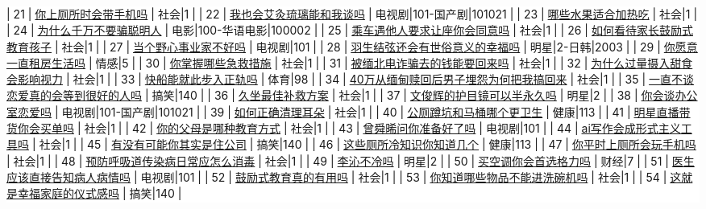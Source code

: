 | 21 | [你上厕所时会带手机吗](https://s.weibo.com/weibo?q=%23%E4%BD%A0%E4%B8%8A%E5%8E%95%E6%89%80%E6%97%B6%E4%BC%9A%E5%B8%A6%E6%89%8B%E6%9C%BA%E5%90%97%23) | 社会|1 |
| 22 | [我也会艾灸琉璃能和我谈吗](https://s.weibo.com/weibo?q=%23%E6%88%91%E4%B9%9F%E4%BC%9A%E8%89%BE%E7%81%B8%E7%90%89%E7%92%83%E8%83%BD%E5%92%8C%E6%88%91%E8%B0%88%E5%90%97%23) | 电视剧|101-国产剧|101021 |
| 23 | [哪些水果适合加热吃](https://s.weibo.com/weibo?q=%23%E5%93%AA%E4%BA%9B%E6%B0%B4%E6%9E%9C%E9%80%82%E5%90%88%E5%8A%A0%E7%83%AD%E5%90%83%23) | 社会|1 |
| 24 | [为什么千万不要骗聪明人](https://s.weibo.com/weibo?q=%23%E4%B8%BA%E4%BB%80%E4%B9%88%E5%8D%83%E4%B8%87%E4%B8%8D%E8%A6%81%E9%AA%97%E8%81%AA%E6%98%8E%E4%BA%BA%23) | 电影|100-华语电影|100002 |
| 25 | [乘车遇他人要求让座你会同意吗](https://s.weibo.com/weibo?q=%23%E4%B9%98%E8%BD%A6%E9%81%87%E4%BB%96%E4%BA%BA%E8%A6%81%E6%B1%82%E8%AE%A9%E5%BA%A7%E4%BD%A0%E4%BC%9A%E5%90%8C%E6%84%8F%E5%90%97%23) | 社会|1 |
| 26 | [如何看待家长鼓励式教育孩子](https://s.weibo.com/weibo?q=%23%E5%A6%82%E4%BD%95%E7%9C%8B%E5%BE%85%E5%AE%B6%E9%95%BF%E9%BC%93%E5%8A%B1%E5%BC%8F%E6%95%99%E8%82%B2%E5%AD%A9%E5%AD%90%23) | 社会|1 |
| 27 | [当个野心事业家不好吗](https://s.weibo.com/weibo?q=%23%E5%BD%93%E4%B8%AA%E9%87%8E%E5%BF%83%E4%BA%8B%E4%B8%9A%E5%AE%B6%E4%B8%8D%E5%A5%BD%E5%90%97%23) | 电视剧|101 |
| 28 | [羽生结弦还会有世俗意义的幸福吗](https://s.weibo.com/weibo?q=%23%E7%BE%BD%E7%94%9F%E7%BB%93%E5%BC%A6%E8%BF%98%E4%BC%9A%E6%9C%89%E4%B8%96%E4%BF%97%E6%84%8F%E4%B9%89%E7%9A%84%E5%B9%B8%E7%A6%8F%E5%90%97%23) | 明星|2-日韩|2003 |
| 29 | [你愿意一直租房生活吗](https://s.weibo.com/weibo?q=%23%E4%BD%A0%E6%84%BF%E6%84%8F%E4%B8%80%E7%9B%B4%E7%A7%9F%E6%88%BF%E7%94%9F%E6%B4%BB%E5%90%97%23) | 情感|5 |
| 30 | [你掌握哪些急救措施](https://s.weibo.com/weibo?q=%23%E4%BD%A0%E6%8E%8C%E6%8F%A1%E5%93%AA%E4%BA%9B%E6%80%A5%E6%95%91%E6%8E%AA%E6%96%BD%23) | 社会|1 |
| 31 | [被缅北电诈骗去的钱能要回来吗](https://s.weibo.com/weibo?q=%23%E8%A2%AB%E7%BC%85%E5%8C%97%E7%94%B5%E8%AF%88%E9%AA%97%E5%8E%BB%E7%9A%84%E9%92%B1%E8%83%BD%E8%A6%81%E5%9B%9E%E6%9D%A5%E5%90%97%23) | 社会|1 |
| 32 | [为什么过量摄入甜食会影响视力](https://s.weibo.com/weibo?q=%23%E4%B8%BA%E4%BB%80%E4%B9%88%E8%BF%87%E9%87%8F%E6%91%84%E5%85%A5%E7%94%9C%E9%A3%9F%E4%BC%9A%E5%BD%B1%E5%93%8D%E8%A7%86%E5%8A%9B%23) | 社会|1 |
| 33 | [快船能就此步入正轨吗](https://s.weibo.com/weibo?q=%23%E5%BF%AB%E8%88%B9%E8%83%BD%E5%B0%B1%E6%AD%A4%E6%AD%A5%E5%85%A5%E6%AD%A3%E8%BD%A8%E5%90%97%23) | 体育|98 |
| 34 | [40万从缅甸赎回后男子埋怨为何把我搞回来](https://s.weibo.com/weibo?q=%2340%E4%B8%87%E4%BB%8E%E7%BC%85%E7%94%B8%E8%B5%8E%E5%9B%9E%E5%90%8E%E7%94%B7%E5%AD%90%E5%9F%8B%E6%80%A8%E4%B8%BA%E4%BD%95%E6%8A%8A%E6%88%91%E6%90%9E%E5%9B%9E%E6%9D%A5%23) | 社会|1 |
| 35 | [一直不谈恋爱真的会等到很好的人吗](https://s.weibo.com/weibo?q=%23%E4%B8%80%E7%9B%B4%E4%B8%8D%E8%B0%88%E6%81%8B%E7%88%B1%E7%9C%9F%E7%9A%84%E4%BC%9A%E7%AD%89%E5%88%B0%E5%BE%88%E5%A5%BD%E7%9A%84%E4%BA%BA%E5%90%97%23) | 搞笑|140 |
| 36 | [久坐最佳补救方案](https://s.weibo.com/weibo?q=%23%E4%B9%85%E5%9D%90%E6%9C%80%E4%BD%B3%E8%A1%A5%E6%95%91%E6%96%B9%E6%A1%88%23) | 社会|1 |
| 37 | [文俊辉的护目镜可以半永久吗](https://s.weibo.com/weibo?q=%23%E6%96%87%E4%BF%8A%E8%BE%89%E7%9A%84%E6%8A%A4%E7%9B%AE%E9%95%9C%E5%8F%AF%E4%BB%A5%E5%8D%8A%E6%B0%B8%E4%B9%85%E5%90%97%23) | 明星|2 |
| 38 | [你会谈办公室恋爱吗](https://s.weibo.com/weibo?q=%23%E4%BD%A0%E4%BC%9A%E8%B0%88%E5%8A%9E%E5%85%AC%E5%AE%A4%E6%81%8B%E7%88%B1%E5%90%97%23) | 电视剧|101-国产剧|101021 |
| 39 | [如何正确清理耳朵](https://s.weibo.com/weibo?q=%23%E5%A6%82%E4%BD%95%E6%AD%A3%E7%A1%AE%E6%B8%85%E7%90%86%E8%80%B3%E6%9C%B5%23) | 社会|1 |
| 40 | [公厕蹲坑和马桶哪个更卫生](https://s.weibo.com/weibo?q=%23%E5%85%AC%E5%8E%95%E8%B9%B2%E5%9D%91%E5%92%8C%E9%A9%AC%E6%A1%B6%E5%93%AA%E4%B8%AA%E6%9B%B4%E5%8D%AB%E7%94%9F%23) | 健康|113 |
| 41 | [明星直播带货你会买单吗](https://s.weibo.com/weibo?q=%23%E6%98%8E%E6%98%9F%E7%9B%B4%E6%92%AD%E5%B8%A6%E8%B4%A7%E4%BD%A0%E4%BC%9A%E4%B9%B0%E5%8D%95%E5%90%97%23) | 社会|1 |
| 42 | [你的父母是哪种教育方式](https://s.weibo.com/weibo?q=%23%E4%BD%A0%E7%9A%84%E7%88%B6%E6%AF%8D%E6%98%AF%E5%93%AA%E7%A7%8D%E6%95%99%E8%82%B2%E6%96%B9%E5%BC%8F%23) | 社会|1 |
| 43 | [曾舜晞问你准备好了吗](https://s.weibo.com/weibo?q=%23%E6%9B%BE%E8%88%9C%E6%99%9E%E9%97%AE%E4%BD%A0%E5%87%86%E5%A4%87%E5%A5%BD%E4%BA%86%E5%90%97%23) | 电视剧|101 |
| 44 | [ai写作会成形式主义工具吗](https://s.weibo.com/weibo?q=%23ai%E5%86%99%E4%BD%9C%E4%BC%9A%E6%88%90%E5%BD%A2%E5%BC%8F%E4%B8%BB%E4%B9%89%E5%B7%A5%E5%85%B7%E5%90%97%23) | 社会|1 |
| 45 | [有没有可能你其实是住公司](https://s.weibo.com/weibo?q=%23%E6%9C%89%E6%B2%A1%E6%9C%89%E5%8F%AF%E8%83%BD%E4%BD%A0%E5%85%B6%E5%AE%9E%E6%98%AF%E4%BD%8F%E5%85%AC%E5%8F%B8%23) | 搞笑|140 |
| 46 | [这些厕所冷知识你知道几个](https://s.weibo.com/weibo?q=%23%E8%BF%99%E4%BA%9B%E5%8E%95%E6%89%80%E5%86%B7%E7%9F%A5%E8%AF%86%E4%BD%A0%E7%9F%A5%E9%81%93%E5%87%A0%E4%B8%AA%23) | 健康|113 |
| 47 | [你平时上厕所会玩手机吗](https://s.weibo.com/weibo?q=%23%E4%BD%A0%E5%B9%B3%E6%97%B6%E4%B8%8A%E5%8E%95%E6%89%80%E4%BC%9A%E7%8E%A9%E6%89%8B%E6%9C%BA%E5%90%97%23) | 社会|1 |
| 48 | [预防呼吸道传染病日常应怎么消毒](https://s.weibo.com/weibo?q=%23%E9%A2%84%E9%98%B2%E5%91%BC%E5%90%B8%E9%81%93%E4%BC%A0%E6%9F%93%E7%97%85%E6%97%A5%E5%B8%B8%E5%BA%94%E6%80%8E%E4%B9%88%E6%B6%88%E6%AF%92%23) | 社会|1 |
| 49 | [李沁不冷吗](https://s.weibo.com/weibo?q=%23%E6%9D%8E%E6%B2%81%E4%B8%8D%E5%86%B7%E5%90%97%23) | 明星|2 |
| 50 | [买空调你会首选格力吗](https://s.weibo.com/weibo?q=%23%E4%B9%B0%E7%A9%BA%E8%B0%83%E4%BD%A0%E4%BC%9A%E9%A6%96%E9%80%89%E6%A0%BC%E5%8A%9B%E5%90%97%23) | 财经|7 |
| 51 | [医生应该直接告知病人病情吗](https://s.weibo.com/weibo?q=%23%E5%8C%BB%E7%94%9F%E5%BA%94%E8%AF%A5%E7%9B%B4%E6%8E%A5%E5%91%8A%E7%9F%A5%E7%97%85%E4%BA%BA%E7%97%85%E6%83%85%E5%90%97%23) | 电视剧|101 |
| 52 | [鼓励式教育真的有用吗](https://s.weibo.com/weibo?q=%23%E9%BC%93%E5%8A%B1%E5%BC%8F%E6%95%99%E8%82%B2%E7%9C%9F%E7%9A%84%E6%9C%89%E7%94%A8%E5%90%97%23) | 社会|1 |
| 53 | [你知道哪些物品不能进洗碗机吗](https://s.weibo.com/weibo?q=%23%E4%BD%A0%E7%9F%A5%E9%81%93%E5%93%AA%E4%BA%9B%E7%89%A9%E5%93%81%E4%B8%8D%E8%83%BD%E8%BF%9B%E6%B4%97%E7%A2%97%E6%9C%BA%E5%90%97%23) | 社会|1 |
| 54 | [这就是幸福家庭的仪式感吗](https://s.weibo.com/weibo?q=%23%E8%BF%99%E5%B0%B1%E6%98%AF%E5%B9%B8%E7%A6%8F%E5%AE%B6%E5%BA%AD%E7%9A%84%E4%BB%AA%E5%BC%8F%E6%84%9F%E5%90%97%23) | 搞笑|140 |